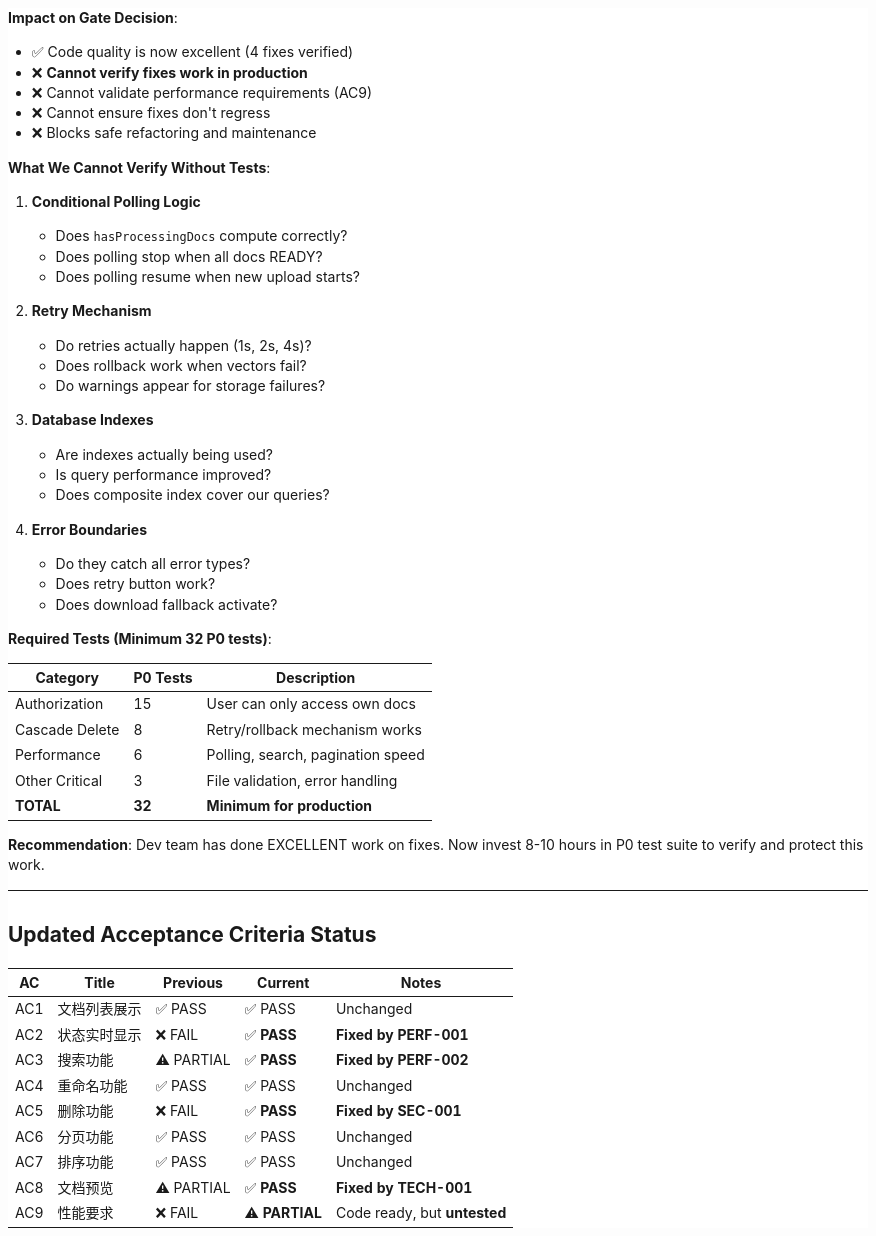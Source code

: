 **Impact on Gate Decision**:
- ✅ Code quality is now excellent (4 fixes verified)
- ❌ **Cannot verify fixes work in production**
- ❌ Cannot validate performance requirements (AC9)
- ❌ Cannot ensure fixes don't regress
- ❌ Blocks safe refactoring and maintenance

**What We Cannot Verify Without Tests**:

1. **Conditional Polling Logic**
   - Does `hasProcessingDocs` compute correctly?
   - Does polling stop when all docs READY?
   - Does polling resume when new upload starts?

2. **Retry Mechanism**
   - Do retries actually happen (1s, 2s, 4s)?
   - Does rollback work when vectors fail?
   - Do warnings appear for storage failures?

3. **Database Indexes**
   - Are indexes actually being used?
   - Is query performance improved?
   - Does composite index cover our queries?

4. **Error Boundaries**
   - Do they catch all error types?
   - Does retry button work?
   - Does download fallback activate?

**Required Tests (Minimum 32 P0 tests)**:

| Category | P0 Tests | Description |
|----------|----------|-------------|
| Authorization | 15 | User can only access own docs |
| Cascade Delete | 8 | Retry/rollback mechanism works |
| Performance | 6 | Polling, search, pagination speed |
| Other Critical | 3 | File validation, error handling |
| **TOTAL** | **32** | **Minimum for production** |

**Recommendation**: Dev team has done EXCELLENT work on fixes. Now invest 8-10 hours in P0 test suite to verify and protect this work.

---

## Updated Acceptance Criteria Status

| AC | Title | Previous | Current | Notes |
|----|-------|----------|---------|-------|
| AC1 | 文档列表展示 | ✅ PASS | ✅ PASS | Unchanged |
| AC2 | 状态实时显示 | ❌ FAIL | ✅ **PASS** | **Fixed by PERF-001** |
| AC3 | 搜索功能 | ⚠️ PARTIAL | ✅ **PASS** | **Fixed by PERF-002** |
| AC4 | 重命名功能 | ✅ PASS | ✅ PASS | Unchanged |
| AC5 | 删除功能 | ❌ FAIL | ✅ **PASS** | **Fixed by SEC-001** |
| AC6 | 分页功能 | ✅ PASS | ✅ PASS | Unchanged |
| AC7 | 排序功能 | ✅ PASS | ✅ PASS | Unchanged |
| AC8 | 文档预览 | ⚠️ PARTIAL | ✅ **PASS** | **Fixed by TECH-001** |
| AC9 | 性能要求 | ❌ FAIL | ⚠️ **PARTIAL** | Code ready, but **untested** |